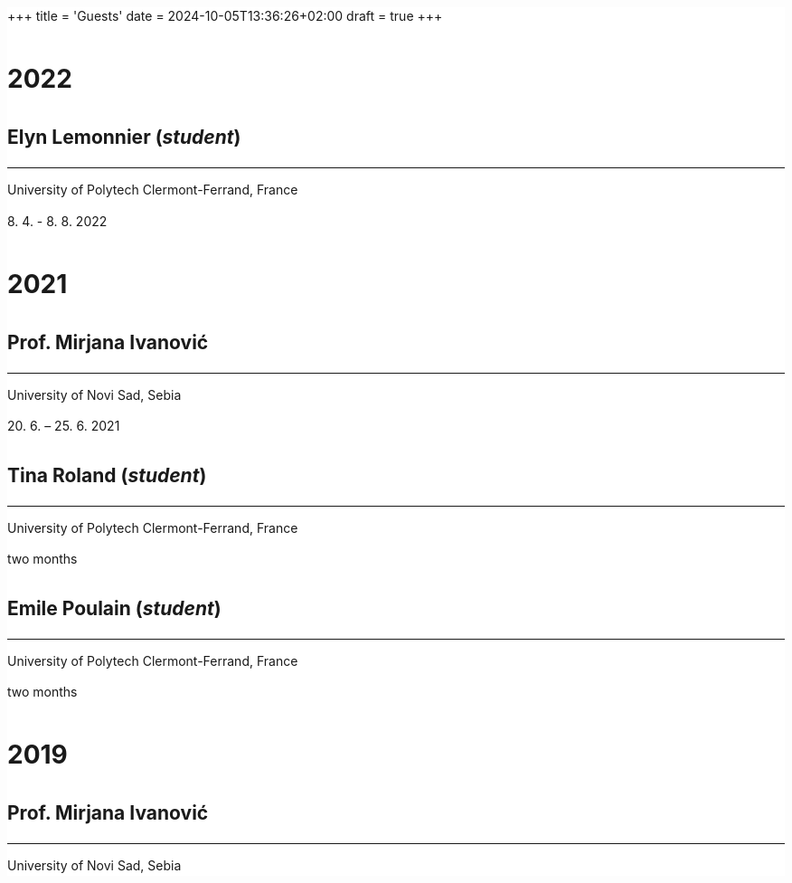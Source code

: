 +++
title = 'Guests'
date = 2024-10-05T13:36:26+02:00
draft = true
+++

# 2022

## Elyn Lemonnier (_student_)

---

University of Polytech Clermont-Ferrand, France

8\. 4. - 8. 8. 2022

# 2021

## Prof. Mirjana Ivanović

---

University of Novi Sad, Sebia

20\. 6. – 25. 6. 2021

## Tina Roland (_student_)

---

University of Polytech Clermont-Ferrand, France

two months

## Emile Poulain (_student_)

---

University of Polytech Clermont-Ferrand, France

two months

# 2019

## Prof. Mirjana Ivanović

---

University of Novi Sad, Sebia
